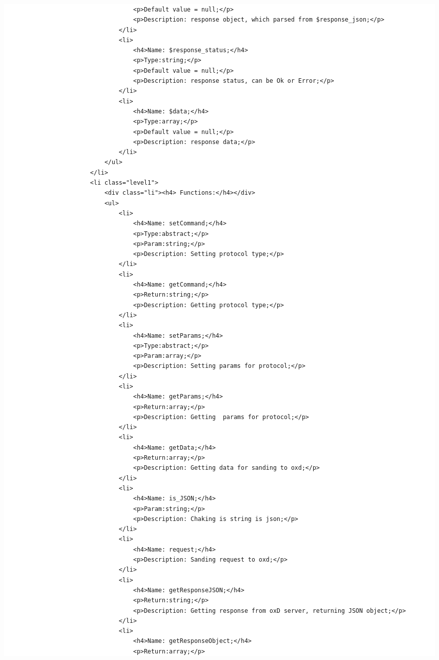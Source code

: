                                         <p>Default value = null;</p>
                                        <p>Description: response object, which parsed from $response_json;</p>
                                    </li>
                                    <li>
                                        <h4>Name: $response_status;</h4>
                                        <p>Type:string;</p>
                                        <p>Default value = null;</p>
                                        <p>Description: response status, can be Ok or Error;</p>
                                    </li>
                                    <li>
                                        <h4>Name: $data;</h4>
                                        <p>Type:array;</p>
                                        <p>Default value = null;</p>
                                        <p>Description: response data;</p>
                                    </li>
                                </ul>
                            </li>
                            <li class="level1">
                                <div class="li"><h4> Functions:</h4></div>
                                <ul>
                                    <li>
                                        <h4>Name: setCommand;</h4>
                                        <p>Type:abstract;</p>
                                        <p>Param:string;</p>
                                        <p>Description: Setting protocol type;</p>
                                    </li>
                                    <li>
                                        <h4>Name: getCommand;</h4>
                                        <p>Return:string;</p>
                                        <p>Description: Getting protocol type;</p>
                                    </li>
                                    <li>
                                        <h4>Name: setParams;</h4>
                                        <p>Type:abstract;</p>
                                        <p>Param:array;</p>
                                        <p>Description: Setting params for protocol;</p>
                                    </li>
                                    <li>
                                        <h4>Name: getParams;</h4>
                                        <p>Return:array;</p>
                                        <p>Description: Getting  params for protocol;</p>
                                    </li>
                                    <li>
                                        <h4>Name: getData;</h4>
                                        <p>Return:array;</p>
                                        <p>Description: Getting data for sanding to oxd;</p>
                                    </li>
                                    <li>
                                        <h4>Name: is_JSON;</h4>
                                        <p>Param:string;</p>
                                        <p>Description: Chaking is string is json;</p>
                                    </li>
                                    <li>
                                        <h4>Name: request;</h4>
                                        <p>Description: Sanding request to oxd;</p>
                                    </li>
                                    <li>
                                        <h4>Name: getResponseJSON;</h4>
                                        <p>Return:string;</p>
                                        <p>Description: Getting response from oxD server, returning JSON object;</p>
                                    </li>
                                    <li>
                                        <h4>Name: getResponseObject;</h4>
                                        <p>Return:array;</p>